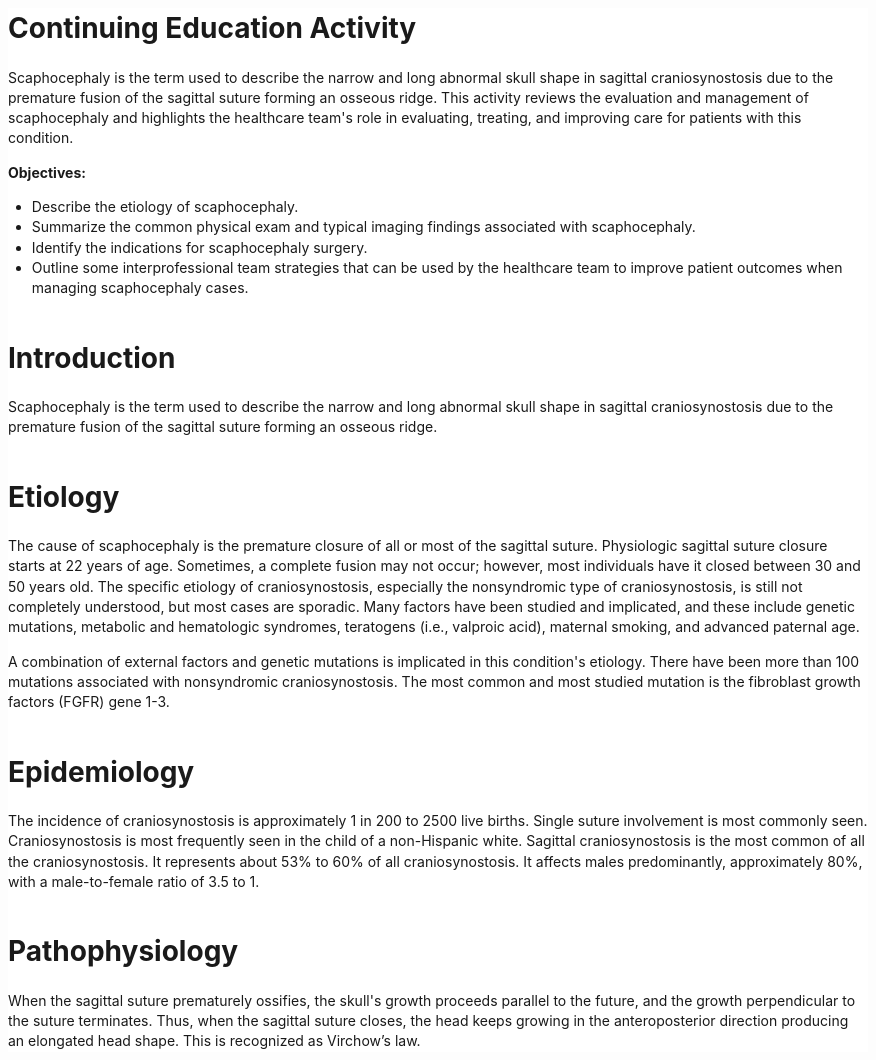 # Continuing Education Activity

Scaphocephaly is the term used to describe the narrow and long abnormal skull shape in sagittal craniosynostosis due to the premature fusion of the sagittal suture forming an osseous ridge. This activity reviews the evaluation and management of scaphocephaly and highlights the healthcare team's role in evaluating, treating, and improving care for patients with this condition.

**Objectives:**
- Describe the etiology of scaphocephaly.
- Summarize the common physical exam and typical imaging findings associated with scaphocephaly.
- Identify the indications for scaphocephaly surgery.
- Outline some interprofessional team strategies that can be used by the healthcare team to improve patient outcomes when managing scaphocephaly cases.

# Introduction

Scaphocephaly is the term used to describe the narrow and long abnormal skull shape in sagittal craniosynostosis due to the premature fusion of the sagittal suture forming an osseous ridge.

# Etiology

The cause of scaphocephaly is the premature closure of all or most of the sagittal suture. Physiologic sagittal suture closure starts at 22 years of age. Sometimes, a complete fusion may not occur; however, most individuals have it closed between 30 and 50 years old. The specific etiology of craniosynostosis, especially the nonsyndromic type of craniosynostosis, is still not completely understood, but most cases are sporadic. Many factors have been studied and implicated, and these include genetic mutations, metabolic and hematologic syndromes, teratogens (i.e., valproic acid), maternal smoking, and advanced paternal age.

A combination of external factors and genetic mutations is implicated in this condition's etiology. There have been more than 100 mutations associated with nonsyndromic craniosynostosis. The most common and most studied mutation is the fibroblast growth factors (FGFR) gene 1-3.

# Epidemiology

The incidence of craniosynostosis is approximately 1 in 200 to 2500 live births. Single suture involvement is most commonly seen. Craniosynostosis is most frequently seen in the child of a non-Hispanic white. Sagittal craniosynostosis is the most common of all the craniosynostosis. It represents about 53% to 60% of all craniosynostosis. It affects males predominantly, approximately 80%, with a male-to-female ratio of 3.5 to 1.

# Pathophysiology

When the sagittal suture prematurely ossifies, the skull's growth proceeds parallel to the future, and the growth perpendicular to the suture terminates. Thus, when the sagittal suture closes, the head keeps growing in the anteroposterior direction producing an elongated head shape. This is recognized as Virchow’s law.
